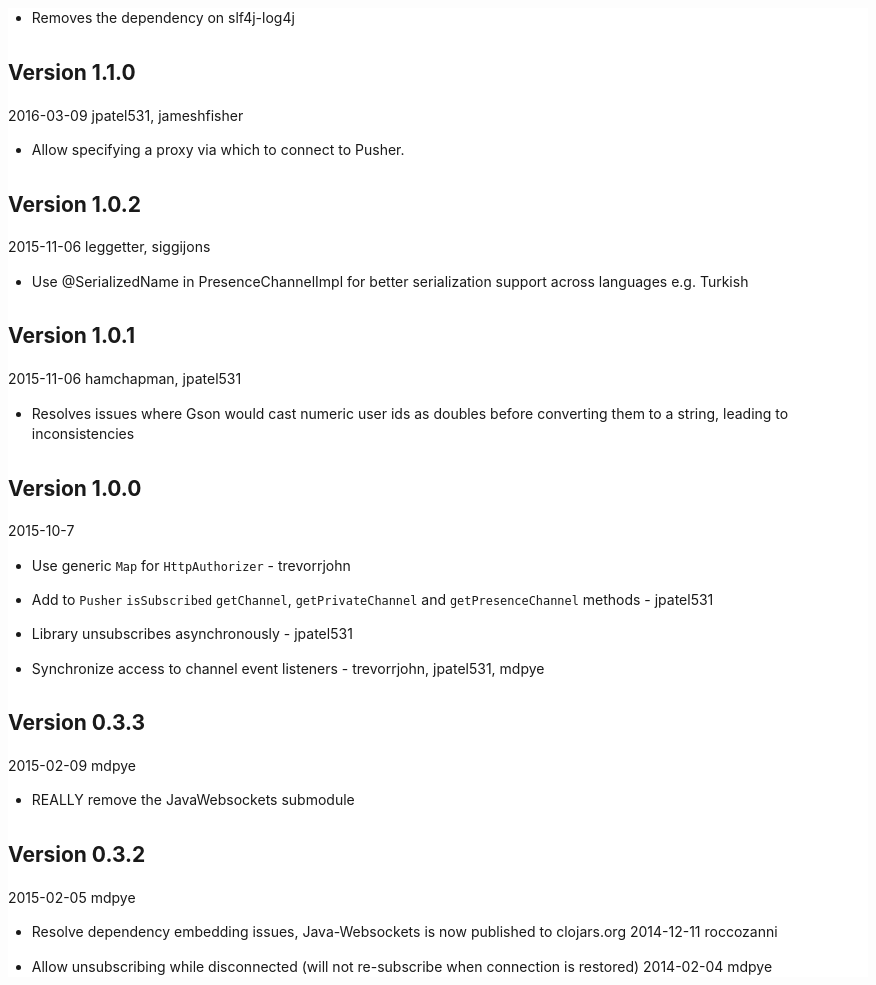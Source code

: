 *   Removes the dependency on slf4j-log4j
    

## Version 1.1.0

2016-03-09 jpatel531, jameshfisher

*   Allow specifying a proxy via which to connect to Pusher.
    

## Version 1.0.2

2015-11-06 leggetter, siggijons

*   Use @SerializedName in PresenceChannelImpl for better serialization support across languages e.g. Turkish
    

## Version 1.0.1

2015-11-06 hamchapman, jpatel531

*   Resolves issues where Gson would cast numeric user ids as doubles before converting them to a string, leading to inconsistencies
    

## Version 1.0.0

2015-10-7

*   Use generic `Map` for `HttpAuthorizer`<swm-token data-swm-token=":src/main/java/com/pusher/client/util/HttpAuthorizer.java:9:4:4:`public class HttpAuthorizer extends HttpChannelAuthorizer implements Authorizer {`"/> - trevorrjohn
    
*   Add to `Pusher` `isSubscribed` `getChannel`, `getPrivateChannel` and `getPresenceChannel` methods - jpatel531
    
*   Library unsubscribes asynchronously - jpatel531
    
*   Synchronize access to channel event listeners - trevorrjohn, jpatel531, mdpye
    

## Version 0.3.3

2015-02-09 mdpye

*   REALLY remove the JavaWebsockets submodule
    

## Version 0.3.2

2015-02-05 mdpye

*   Resolve dependency embedding issues, Java-Websockets is now published to clojars.org 2014-12-11 roccozanni
    
*   Allow unsubscribing while disconnected (will not re-subscribe when connection is restored) 2014-02-04 mdpye
    